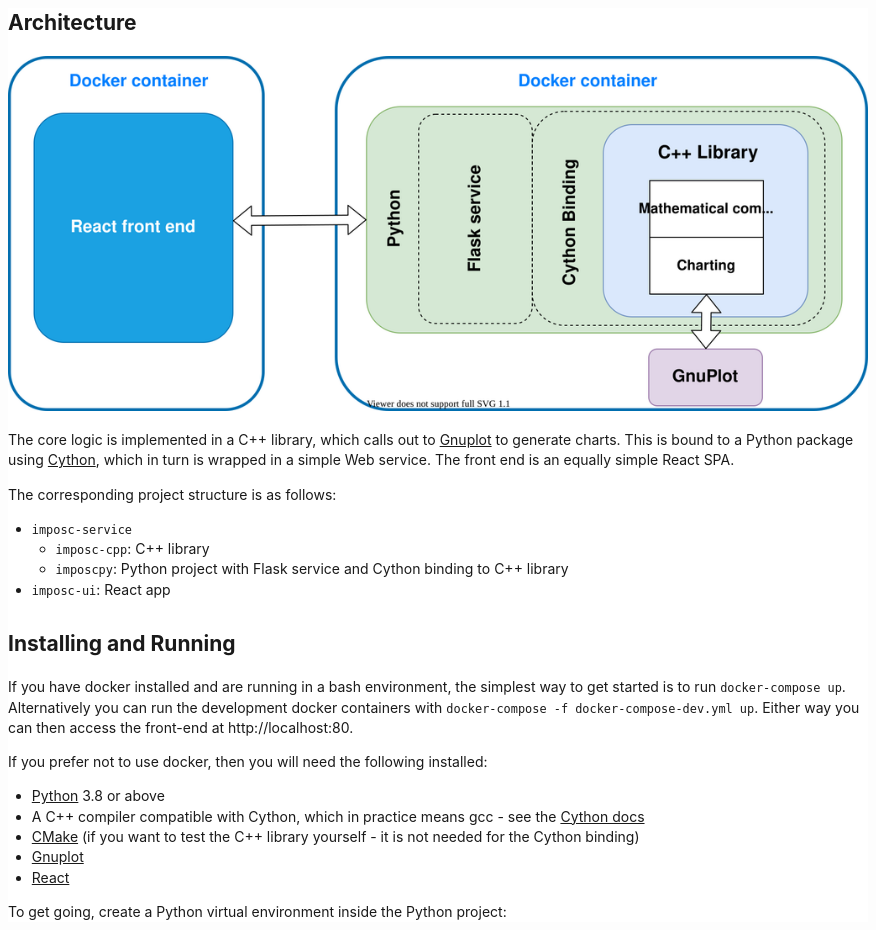## Architecture

![Project architecture](architecture.svg)

The core logic is implemented in a C++ library, which calls out to [Gnuplot](http://www.gnuplot.info/) to generate charts. This is bound to a Python package using [Cython](https://cython.readthedocs.io/en/latest/index.html), which in turn is wrapped in a simple Web service. The front end is an equally simple React SPA.

The corresponding project structure is as follows:

- `imposc-service`
    - `imposc-cpp`: C++ library
    - `imposcpy`: Python project with Flask service and Cython binding to C++ library
- `imposc-ui`: React app

## Installing and Running

If you have docker installed and are running in a bash environment, the simplest way to get started is to run `docker-compose up`. Alternatively you can run the development docker containers with `docker-compose -f docker-compose-dev.yml up`. Either way you can then access the front-end at http://localhost:80.

If you prefer not to use docker, then you will need the following installed:

- [Python](https://www.python.org/) 3.8 or above
- A C++ compiler compatible with Cython, which in practice means gcc - see the [Cython docs](https://cython.readthedocs.io/en/latest/index.html)
- [CMake](https://cmake.org/) (if you want to test the C++ library yourself - it is not needed for the Cython binding)
- [Gnuplot](http://www.gnuplot.info/)
- [React](https://reactjs.org/)

To get going, create a Python virtual environment inside the Python project:
